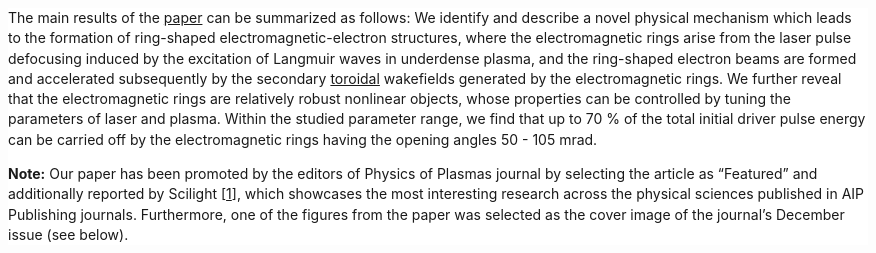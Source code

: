 The main results of the [paper](https://doi.org/10.1063/5.0065167) can be summarized as follows: We identify and describe a novel physical mechanism which leads to the formation of ring-shaped electromagnetic-electron structures, where the electromagnetic rings arise from the laser pulse defocusing induced by the excitation of Langmuir waves in underdense plasma, and the ring-shaped electron beams are formed and accelerated subsequently by the secondary [toroidal](https://en.wikipedia.org/wiki/Toroidal) wakefields generated by the electromagnetic rings. We further reveal that the electromagnetic rings are relatively robust nonlinear objects, whose properties can be controlled by tuning the parameters of laser and plasma. Within the studied parameter range, we find that up to 70 % of the total initial driver pulse energy can be carried off by the electromagnetic rings having the opening angles 50 - 105 mrad.

**Note:** Our paper has been promoted by the editors of Physics of Plasmas journal by selecting the article as “Featured” and additionally reported by Scilight [[1](#ref_1)], which showcases the most interesting research across the physical sciences published in AIP Publishing journals. Furthermore, one of the figures from the paper was selected as the cover image of the journal’s December issue (see below).
<figure id="figure_2" style="max-width: 500px" class="align-center">
  <a href="/assets/images/2022-31-01/img_02.jpg" class="image-popup">
